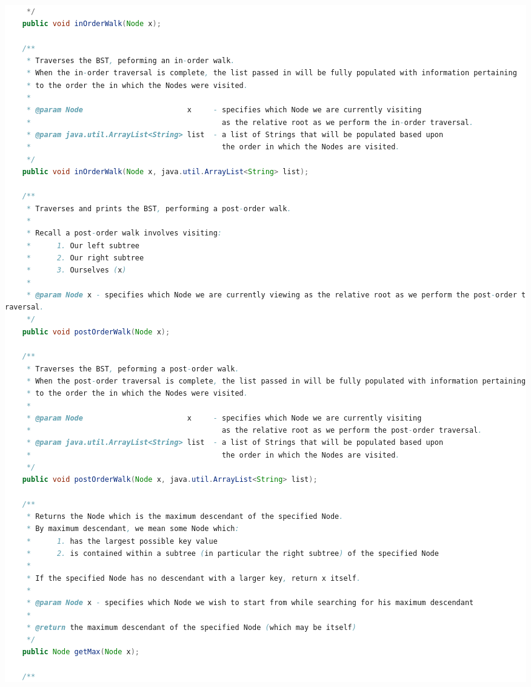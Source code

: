 ``` java
     */ 
    public void inOrderWalk(Node x);

    /**
     * Traverses the BST, peforming an in-order walk.
     * When the in-order traversal is complete, the list passed in will be fully populated with information pertaining 
     * to the order the in which the Nodes were visited.
     * 
     * @param Node                        x     - specifies which Node we are currently visiting 
     *                                            as the relative root as we perform the in-order traversal.
     * @param java.util.ArrayList<String> list  - a list of Strings that will be populated based upon
     *                                            the order in which the Nodes are visited.
     */ 
    public void inOrderWalk(Node x, java.util.ArrayList<String> list);

    /**
     * Traverses and prints the BST, performing a post-order walk.
     * 
     * Recall a post-order walk involves visiting:
     *      1. Our left subtree
     *      2. Our right subtree
     *      3. Ourselves (x)
     * 
     * @param Node x - specifies which Node we are currently viewing as the relative root as we perform the post-order traversal.
     */ 
    public void postOrderWalk(Node x);

    /**
     * Traverses the BST, peforming a post-order walk.
     * When the post-order traversal is complete, the list passed in will be fully populated with information pertaining 
     * to the order the in which the Nodes were visited.
     * 
     * @param Node                        x     - specifies which Node we are currently visiting 
     *                                            as the relative root as we perform the post-order traversal.
     * @param java.util.ArrayList<String> list  - a list of Strings that will be populated based upon
     *                                            the order in which the Nodes are visited.
     */ 
    public void postOrderWalk(Node x, java.util.ArrayList<String> list);

    /**
     * Returns the Node which is the maximum descendant of the specified Node.
     * By maximum descendant, we mean some Node which:
     *      1. has the largest possible key value 
     *      2. is contained within a subtree (in particular the right subtree) of the specified Node
     * 
     * If the specified Node has no descendant with a larger key, return x itself.
     * 
     * @param Node x - specifies which Node we wish to start from while searching for his maximum descendant
     * 
     * @return the maximum descendant of the specified Node (which may be itself)
     */ 
    public Node getMax(Node x);

    /**
```